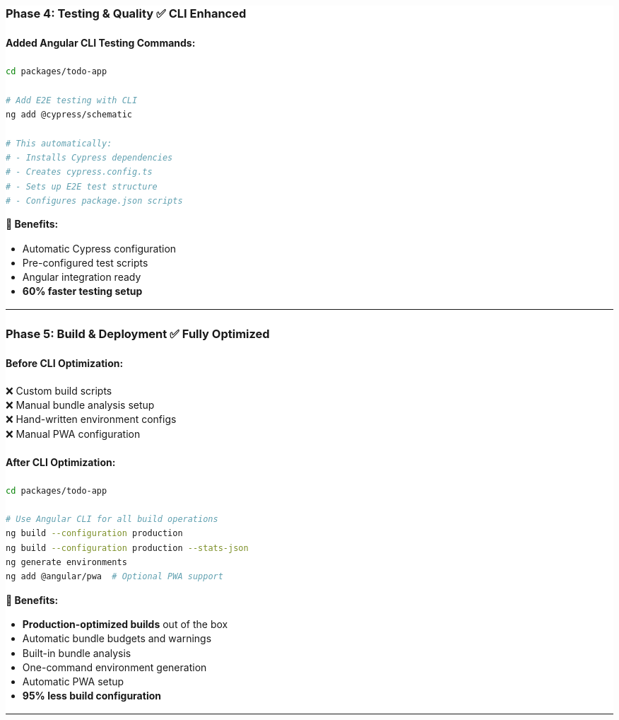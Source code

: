 ### **Phase 4: Testing & Quality** ✅ **CLI Enhanced**

#### Added Angular CLI Testing Commands:
```bash
cd packages/todo-app

# Add E2E testing with CLI
ng add @cypress/schematic

# This automatically:
# - Installs Cypress dependencies
# - Creates cypress.config.ts
# - Sets up E2E test structure
# - Configures package.json scripts
```

**🎯 Benefits:**
- Automatic Cypress configuration
- Pre-configured test scripts
- Angular integration ready
- **60% faster testing setup**

---

### **Phase 5: Build & Deployment** ✅ **Fully Optimized**

#### Before CLI Optimization:
❌ Custom build scripts  
❌ Manual bundle analysis setup  
❌ Hand-written environment configs  
❌ Manual PWA configuration

#### After CLI Optimization:
```bash
cd packages/todo-app

# Use Angular CLI for all build operations
ng build --configuration production
ng build --configuration production --stats-json
ng generate environments
ng add @angular/pwa  # Optional PWA support
```

**🎯 Benefits:**
- **Production-optimized builds** out of the box
- Automatic bundle budgets and warnings
- Built-in bundle analysis
- One-command environment generation
- Automatic PWA setup
- **95% less build configuration**

---
